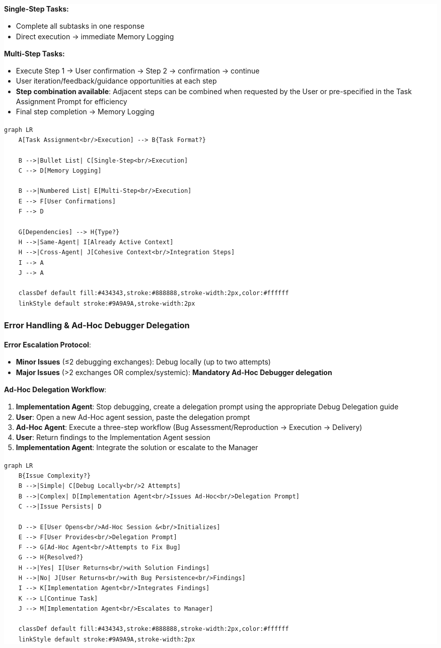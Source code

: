 **Single-Step Tasks:**
- Complete all subtasks in one response
- Direct execution → immediate Memory Logging

**Multi-Step Tasks:**
- Execute Step 1 → User confirmation → Step 2 → confirmation → continue
- User iteration/feedback/guidance opportunities at each step
- **Step combination available**: Adjacent steps can be combined when requested by the User or pre-specified in the Task Assignment Prompt for efficiency
- Final step completion → Memory Logging

```mermaid
graph LR
    A[Task Assignment<br/>Execution] --> B{Task Format?}
    
    B -->|Bullet List| C[Single-Step<br/>Execution]
    C --> D[Memory Logging]
    
    B -->|Numbered List| E[Multi-Step<br/>Execution]
    E --> F[User Confirmations]
    F --> D
    
    G[Dependencies] --> H{Type?}
    H -->|Same-Agent| I[Already Active Context]
    H -->|Cross-Agent| J[Cohesive Context<br/>Integration Steps]
    I --> A
    J --> A
    
    classDef default fill:#434343,stroke:#888888,stroke-width:2px,color:#ffffff
    linkStyle default stroke:#9A9A9A,stroke-width:2px
```

### Error Handling & Ad-Hoc Debugger Delegation

**Error Escalation Protocol**:
- **Minor Issues** (≤2 debugging exchanges): Debug locally (up to two attempts)
- **Major Issues** (>2 exchanges OR complex/systemic): **Mandatory Ad-Hoc Debugger delegation**

**Ad-Hoc Delegation Workflow**:

1. **Implementation Agent**: Stop debugging, create a delegation prompt using the appropriate Debug Delegation guide
2. **User**: Open a new Ad-Hoc agent session, paste the delegation prompt  
3. **Ad-Hoc Agent**: Execute a three-step workflow (Bug Assessment/Reproduction → Execution → Delivery)
4. **User**: Return findings to the Implementation Agent session
5. **Implementation Agent**: Integrate the solution or escalate to the Manager

```mermaid
graph LR
    B{Issue Complexity?}
    B -->|Simple| C[Debug Locally<br/>2 Attempts]
    B -->|Complex| D[Implementation Agent<br/>Issues Ad-Hoc<br/>Delegation Prompt]
    C -->|Issue Persists| D

    D --> E[User Opens<br/>Ad-Hoc Session &<br/>Initializes]
    E --> F[User Provides<br/>Delegation Prompt]
    F --> G[Ad-Hoc Agent<br/>Attempts to Fix Bug]
    G --> H{Resolved?}
    H -->|Yes| I[User Returns<br/>with Solution Findings]
    H -->|No| J[User Returns<br/>with Bug Persistence<br/>Findings]
    I --> K[Implementation Agent<br/>Integrates Findings]
    K --> L[Continue Task]
    J --> M[Implementation Agent<br/>Escalates to Manager]
    
    classDef default fill:#434343,stroke:#888888,stroke-width:2px,color:#ffffff
    linkStyle default stroke:#9A9A9A,stroke-width:2px
```